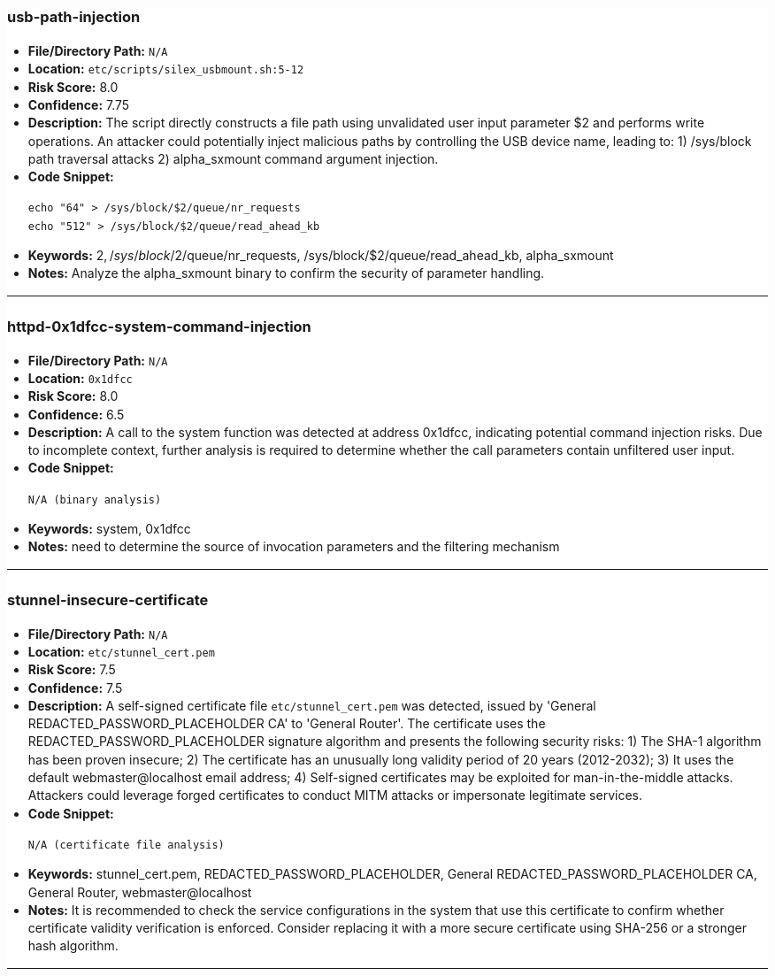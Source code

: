 ### usb-path-injection

- **File/Directory Path:** `N/A`
- **Location:** `etc/scripts/silex_usbmount.sh:5-12`
- **Risk Score:** 8.0
- **Confidence:** 7.75
- **Description:** The script directly constructs a file path using unvalidated user input parameter $2 and performs write operations. An attacker could potentially inject malicious paths by controlling the USB device name, leading to: 1) /sys/block path traversal attacks 2) alpha_sxmount command argument injection.
- **Code Snippet:**
  ```
  echo "64" > /sys/block/$2/queue/nr_requests
  echo "512" > /sys/block/$2/queue/read_ahead_kb
  ```
- **Keywords:** $2, /sys/block/$2/queue/nr_requests, /sys/block/$2/queue/read_ahead_kb, alpha_sxmount
- **Notes:** Analyze the alpha_sxmount binary to confirm the security of parameter handling.

---
### httpd-0x1dfcc-system-command-injection

- **File/Directory Path:** `N/A`
- **Location:** `0x1dfcc`
- **Risk Score:** 8.0
- **Confidence:** 6.5
- **Description:** A call to the system function was detected at address 0x1dfcc, indicating potential command injection risks. Due to incomplete context, further analysis is required to determine whether the call parameters contain unfiltered user input.
- **Code Snippet:**
  ```
  N/A (binary analysis)
  ```
- **Keywords:** system, 0x1dfcc
- **Notes:** need to determine the source of invocation parameters and the filtering mechanism

---
### stunnel-insecure-certificate

- **File/Directory Path:** `N/A`
- **Location:** `etc/stunnel_cert.pem`
- **Risk Score:** 7.5
- **Confidence:** 7.5
- **Description:** A self-signed certificate file `etc/stunnel_cert.pem` was detected, issued by 'General REDACTED_PASSWORD_PLACEHOLDER CA' to 'General Router'. The certificate uses the REDACTED_PASSWORD_PLACEHOLDER signature algorithm and presents the following security risks: 1) The SHA-1 algorithm has been proven insecure; 2) The certificate has an unusually long validity period of 20 years (2012-2032); 3) It uses the default webmaster@localhost email address; 4) Self-signed certificates may be exploited for man-in-the-middle attacks. Attackers could leverage forged certificates to conduct MITM attacks or impersonate legitimate services.
- **Code Snippet:**
  ```
  N/A (certificate file analysis)
  ```
- **Keywords:** stunnel_cert.pem, REDACTED_PASSWORD_PLACEHOLDER, General REDACTED_PASSWORD_PLACEHOLDER CA, General Router, webmaster@localhost
- **Notes:** It is recommended to check the service configurations in the system that use this certificate to confirm whether certificate validity verification is enforced. Consider replacing it with a more secure certificate using SHA-256 or a stronger hash algorithm.

---